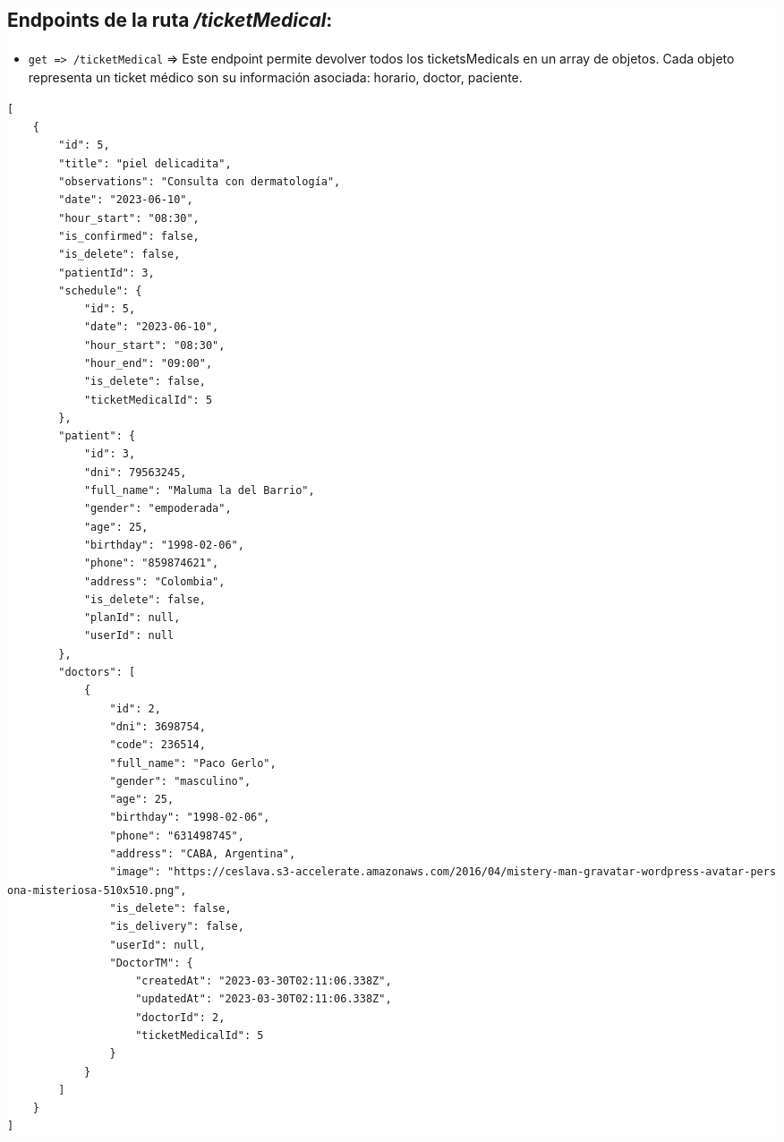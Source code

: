 ## Endpoints de la ruta _/ticketMedical_:

- `get => /ticketMedical` => Este endpoint permite devolver todos los ticketsMedicals en un array de objetos. Cada objeto representa un ticket médico son su información asociada: horario, doctor, paciente.

```shell
[
	{
		"id": 5,
		"title": "piel delicadita",
		"observations": "Consulta con dermatología",
		"date": "2023-06-10",
		"hour_start": "08:30",
		"is_confirmed": false,
		"is_delete": false,
		"patientId": 3,
		"schedule": {
			"id": 5,
			"date": "2023-06-10",
			"hour_start": "08:30",
			"hour_end": "09:00",
			"is_delete": false,
			"ticketMedicalId": 5
		},
		"patient": {
			"id": 3,
			"dni": 79563245,
			"full_name": "Maluma la del Barrio",
			"gender": "empoderada",
			"age": 25,
			"birthday": "1998-02-06",
			"phone": "859874621",
			"address": "Colombia",
			"is_delete": false,
			"planId": null,
			"userId": null
		},
		"doctors": [
			{
				"id": 2,
				"dni": 3698754,
				"code": 236514,
				"full_name": "Paco Gerlo",
				"gender": "masculino",
				"age": 25,
				"birthday": "1998-02-06",
				"phone": "631498745",
				"address": "CABA, Argentina",
				"image": "https://ceslava.s3-accelerate.amazonaws.com/2016/04/mistery-man-gravatar-wordpress-avatar-persona-misteriosa-510x510.png",
				"is_delete": false,
				"is_delivery": false,
				"userId": null,
				"DoctorTM": {
					"createdAt": "2023-03-30T02:11:06.338Z",
					"updatedAt": "2023-03-30T02:11:06.338Z",
					"doctorId": 2,
					"ticketMedicalId": 5
				}
			}
		]
	}
]
```